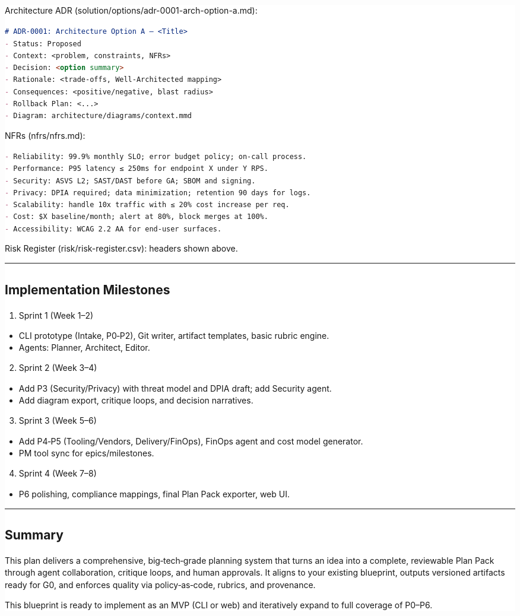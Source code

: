 Architecture ADR (solution/options/adr-0001-arch-option-a.md):

```markdown
# ADR-0001: Architecture Option A — <Title>
- Status: Proposed
- Context: <problem, constraints, NFRs>
- Decision: <option summary>
- Rationale: <trade-offs, Well-Architected mapping>
- Consequences: <positive/negative, blast radius>
- Rollback Plan: <...>
- Diagram: architecture/diagrams/context.mmd
```

NFRs (nfrs/nfrs.md):

```markdown
- Reliability: 99.9% monthly SLO; error budget policy; on-call process.
- Performance: P95 latency ≤ 250ms for endpoint X under Y RPS.
- Security: ASVS L2; SAST/DAST before GA; SBOM and signing.
- Privacy: DPIA required; data minimization; retention 90 days for logs.
- Scalability: handle 10x traffic with ≤ 20% cost increase per req.
- Cost: $X baseline/month; alert at 80%, block merges at 100%.
- Accessibility: WCAG 2.2 AA for end-user surfaces.
```

Risk Register (risk/risk-register.csv): headers shown above.

---

## Implementation Milestones

1) Sprint 1 (Week 1–2)

- CLI prototype (Intake, P0‑P2), Git writer, artifact templates, basic rubric engine.
- Agents: Planner, Architect, Editor.

2) Sprint 2 (Week 3–4)

- Add P3 (Security/Privacy) with threat model and DPIA draft; add Security agent.
- Add diagram export, critique loops, and decision narratives.

3) Sprint 3 (Week 5–6)

- Add P4‑P5 (Tooling/Vendors, Delivery/FinOps), FinOps agent and cost model generator.
- PM tool sync for epics/milestones.

4) Sprint 4 (Week 7–8)

- P6 polishing, compliance mappings, final Plan Pack exporter, web UI.

---

## Summary

This plan delivers a comprehensive, big‑tech‑grade planning system that turns an idea into a complete, reviewable Plan Pack through agent collaboration, critique loops, and human approvals. It aligns to your existing blueprint, outputs versioned artifacts ready for G0, and enforces quality via policy‑as‑code, rubrics, and provenance.

This blueprint is ready to implement as an MVP (CLI or web) and iteratively expand to full coverage of P0–P6.
